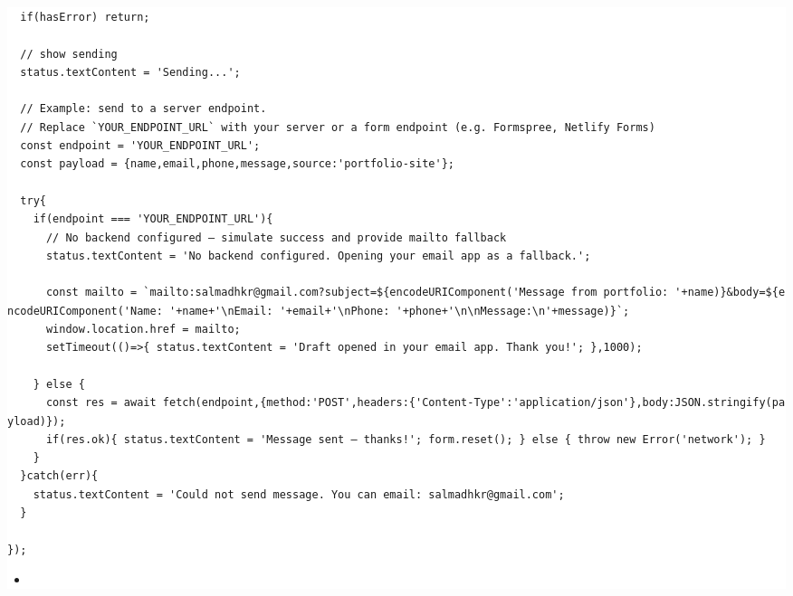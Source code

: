       if(hasError) return;

      // show sending
      status.textContent = 'Sending...';

      // Example: send to a server endpoint.
      // Replace `YOUR_ENDPOINT_URL` with your server or a form endpoint (e.g. Formspree, Netlify Forms)
      const endpoint = 'YOUR_ENDPOINT_URL';
      const payload = {name,email,phone,message,source:'portfolio-site'};

      try{
        if(endpoint === 'YOUR_ENDPOINT_URL'){
          // No backend configured — simulate success and provide mailto fallback
          status.textContent = 'No backend configured. Opening your email app as a fallback.';

          const mailto = `mailto:salmadhkr@gmail.com?subject=${encodeURIComponent('Message from portfolio: '+name)}&body=${encodeURIComponent('Name: '+name+'\nEmail: '+email+'\nPhone: '+phone+'\n\nMessage:\n'+message)}`;
          window.location.href = mailto;
          setTimeout(()=>{ status.textContent = 'Draft opened in your email app. Thank you!'; },1000);

        } else {
          const res = await fetch(endpoint,{method:'POST',headers:{'Content-Type':'application/json'},body:JSON.stringify(payload)});
          if(res.ok){ status.textContent = 'Message sent — thanks!'; form.reset(); } else { throw new Error('network'); }
        }
      }catch(err){
        status.textContent = 'Could not send message. You can email: salmadhkr@gmail.com';
      }

    });
  </script>
</body>
</html>

-
